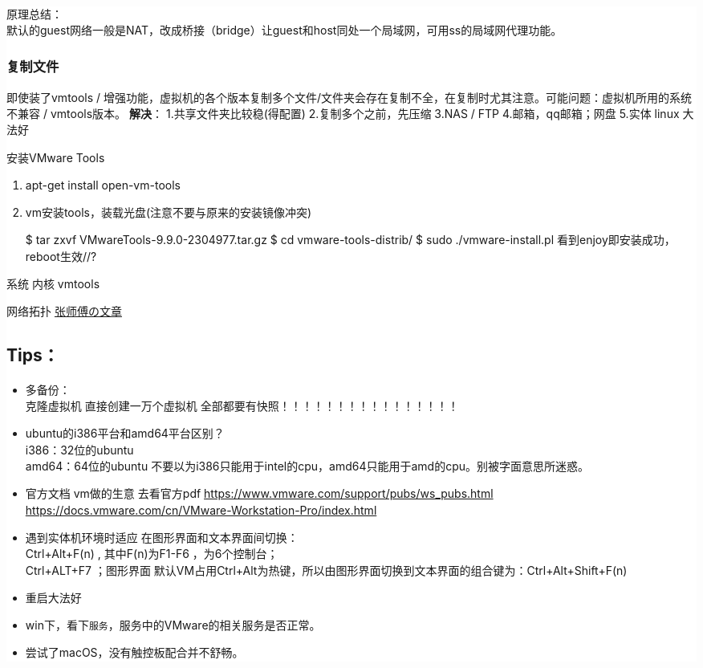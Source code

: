 原理总结：  
默认的guest网络一般是NAT，改成桥接（bridge）让guest和host同处一个局域网，可用ss的局域网代理功能。






### 复制文件
即使装了vmtools / 增强功能，虚拟机的各个版本复制多个文件/文件夹会存在复制不全，在复制时尤其注意。可能问题：虚拟机所用的系统不兼容 / vmtools版本。
**解决**：
    1.共享文件夹比较稳(得配置)
    2.复制多个之前，先压缩
    3.NAS / FTP
    4.邮箱，qq邮箱；网盘
    5.实体 linux 大法好




安装VMware Tools
1. apt-get install open-vm-tools
2. vm安装tools，装载光盘(注意不要与原来的安装镜像冲突)

    $ tar zxvf VMwareTools-9.9.0-2304977.tar.gz
    $ cd vmware-tools-distrib/
    $ sudo ./vmware-install.pl
看到enjoy即安装成功，reboot生效//?


系统 内核 
vmtools


网络拓扑 [张师傅の文章](http://www.k0rz3n.com/2017/10/27/VMware%20%E4%BD%BF%E7%94%A8%E6%B3%A8%E6%84%8F%E4%BA%8B%E9%A1%B9%E4%BB%A5%E5%8F%8A%E4%B8%89%E7%A7%8D%E7%BD%91%E7%BB%9C%E6%A8%A1%E5%BC%8F%E7%9A%84%E6%8B%93%E6%89%91%E5%88%86%E6%9E%90/)









## Tips：

* 多备份：  
克隆虚拟机 直接创建一万个虚拟机
全部都要有快照！！！！！！！！！！！！！！！！


* ubuntu的i386平台和amd64平台区别？  
i386：32位的ubuntu  
amd64：64位的ubuntu
不要以为i386只能用于intel的cpu，amd64只能用于amd的cpu。别被字面意思所迷惑。

* 官方文档
vm做的生意 去看官方pdf
<https://www.vmware.com/support/pubs/ws_pubs.html>
<https://docs.vmware.com/cn/VMware-Workstation-Pro/index.html>

* 遇到实体机环境时适应
在图形界面和文本界面间切换：  
     Ctrl+Alt+F(n) , 其中F(n)为F1-F6 ，为6个控制台；    
     Ctrl+ALT+F7 ；图形界面
     默认VM占用Ctrl+Alt为热键，所以由图形界面切换到文本界面的组合键为：Ctrl+Alt+Shift+F(n) 


* 重启大法好

* win下，看下`服务`，服务中的VMware的相关服务是否正常。


* 尝试了macOS，没有触控板配合并不舒畅。